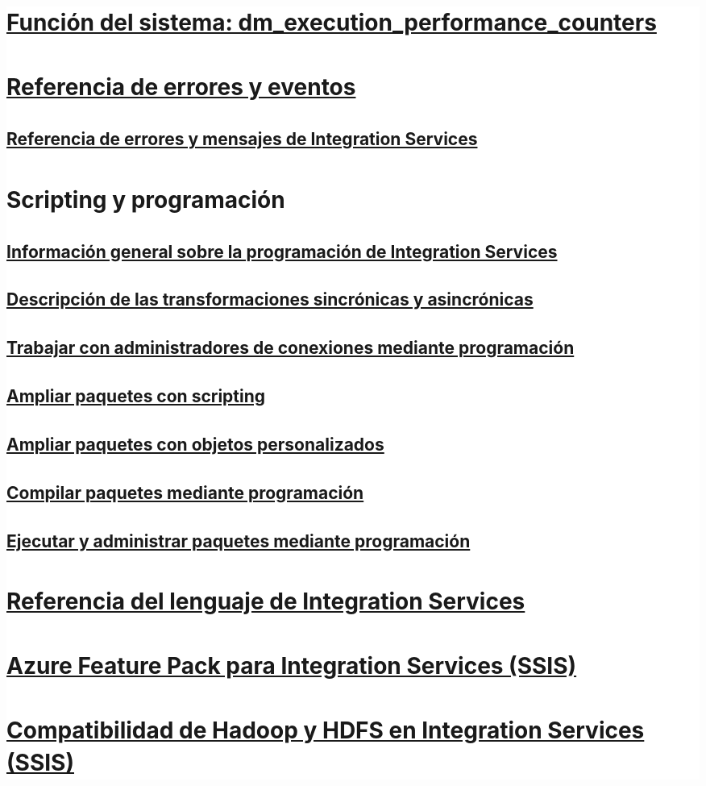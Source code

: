 # [Función del sistema: dm_execution_performance_counters](functions-dm-execution-performance-counters.md)

# [Referencia de errores y eventos](errors-and-events-reference-integration-services.md)
## [Referencia de errores y mensajes de Integration Services](integration-services-error-and-message-reference.md)

# Scripting y programación
## [Información general sobre la programación de Integration Services](integration-services-programming-overview.md)
## [Descripción de las transformaciones sincrónicas y asincrónicas](understanding-synchronous-and-asynchronous-transformations.md)
## [Trabajar con administradores de conexiones mediante programación](working-with-connection-managers-programmatically.md)
## [Ampliar paquetes con scripting](../integration-services/extending-packages-scripting/extending-packages-with-scripting.md)
## [Ampliar paquetes con objetos personalizados](../integration-services/extending-packages-custom-objects/extending-packages-with-custom-objects.md)
## [Compilar paquetes mediante programación](../integration-services/building-packages-programmatically/adding-connections-programmatically.md)
## [Ejecutar y administrar paquetes mediante programación](../integration-services/run-manage-packages-programmatically/running-and-managing-packages-programmatically.md)
# [Referencia del lenguaje de Integration Services](integration-services-language-reference.md)

# [Azure Feature Pack para Integration Services (SSIS)](azure-feature-pack-for-integration-services-ssis.md)

# [Compatibilidad de Hadoop y HDFS en Integration Services (SSIS)](hadoop-and-hdfs-support-in-integration-services-ssis.md)
